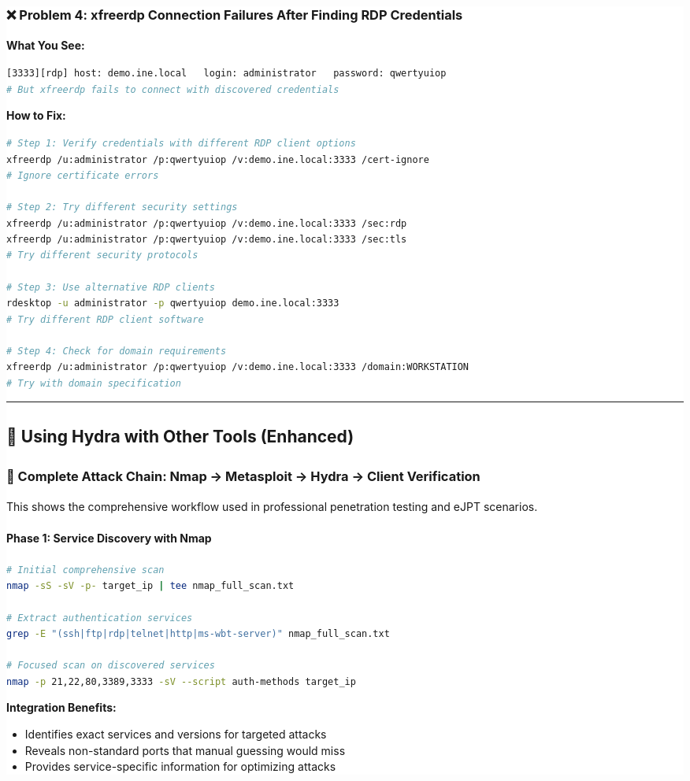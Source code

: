 ```bash
```

### **❌ Problem 4: xfreerdp Connection Failures After Finding RDP Credentials**

**What You See:**
```bash
[3333][rdp] host: demo.ine.local   login: administrator   password: qwertyuiop
# But xfreerdp fails to connect with discovered credentials
```

**How to Fix:**
```bash
# Step 1: Verify credentials with different RDP client options
xfreerdp /u:administrator /p:qwertyuiop /v:demo.ine.local:3333 /cert-ignore
# Ignore certificate errors

# Step 2: Try different security settings
xfreerdp /u:administrator /p:qwertyuiop /v:demo.ine.local:3333 /sec:rdp
xfreerdp /u:administrator /p:qwertyuiop /v:demo.ine.local:3333 /sec:tls
# Try different security protocols

# Step 3: Use alternative RDP clients
rdesktop -u administrator -p qwertyuiop demo.ine.local:3333
# Try different RDP client software

# Step 4: Check for domain requirements
xfreerdp /u:administrator /p:qwertyuiop /v:demo.ine.local:3333 /domain:WORKSTATION
# Try with domain specification
```

---

## 🔗 Using Hydra with Other Tools (Enhanced)

### **🎯 Complete Attack Chain: Nmap → Metasploit → Hydra → Client Verification**

This shows the comprehensive workflow used in professional penetration testing and eJPT scenarios.

#### **Phase 1: Service Discovery with Nmap**
```bash
# Initial comprehensive scan
nmap -sS -sV -p- target_ip | tee nmap_full_scan.txt

# Extract authentication services
grep -E "(ssh|ftp|rdp|telnet|http|ms-wbt-server)" nmap_full_scan.txt

# Focused scan on discovered services
nmap -p 21,22,80,3389,3333 -sV --script auth-methods target_ip
```

**Integration Benefits:**
- Identifies exact services and versions for targeted attacks
- Reveals non-standard ports that manual guessing would miss
- Provides service-specific information for optimizing attacks
